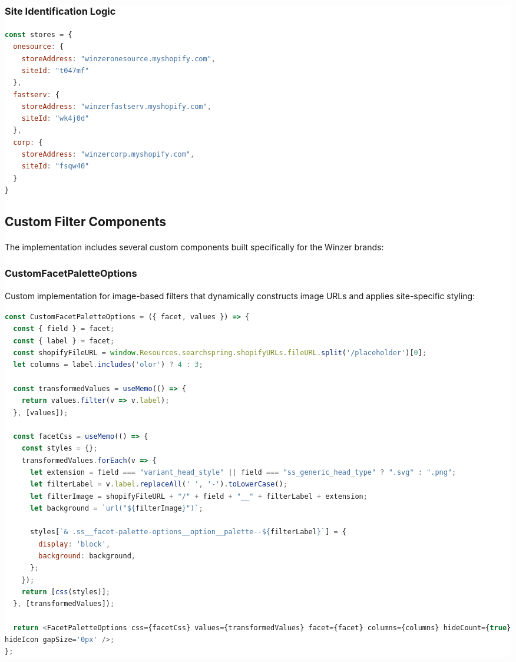 ### Site Identification Logic

```javascript
const stores = {
  onesource: {
    storeAddress: "winzeronesource.myshopify.com",
    siteId: "t047mf"
  },
  fastserv: {
    storeAddress: "winzerfastserv.myshopify.com", 
    siteId: "wk4j0d"
  },
  corp: {
    storeAddress: "winzercorp.myshopify.com",
    siteId: "fsqw40"
  }
}
```

## Custom Filter Components

The implementation includes several custom components built specifically for the Winzer brands:

### CustomFacetPaletteOptions

Custom implementation for image-based filters that dynamically constructs image URLs and applies site-specific styling:

```javascript
const CustomFacetPaletteOptions = ({ facet, values }) => {
  const { field } = facet;
  const { label } = facet;
  const shopifyFileURL = window.Resources.searchspring.shopifyURLs.fileURL.split('/placeholder')[0];
  let columns = label.includes('olor') ? 4 : 3;

  const transformedValues = useMemo(() => {
    return values.filter(v => v.label);
  }, [values]);

  const facetCss = useMemo(() => {
    const styles = {};
    transformedValues.forEach(v => {
      let extension = field === "variant_head_style" || field === "ss_generic_head_type" ? ".svg" : ".png";
      let filterLabel = v.label.replaceAll(' ', '-').toLowerCase();
      let filterImage = shopifyFileURL + "/" + field + "__" + filterLabel + extension;
      let background = `url("${filterImage}")`;
      
      styles[`& .ss__facet-palette-options__option__palette--${filterLabel}`] = {
        display: 'block',
        background: background,
      };
    });
    return [css(styles)];
  }, [transformedValues]);

  return <FacetPaletteOptions css={facetCss} values={transformedValues} facet={facet} columns={columns} hideCount={true} hideIcon gapSize='0px' />;
};
```

